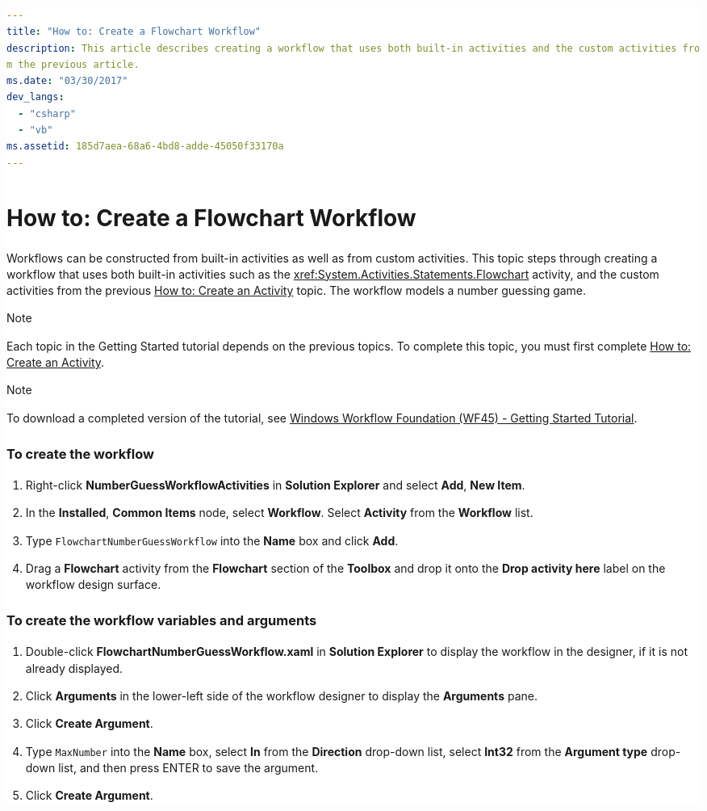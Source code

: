 ```yaml
---
title: "How to: Create a Flowchart Workflow"
description: This article describes creating a workflow that uses both built-in activities and the custom activities from the previous article.
ms.date: "03/30/2017"
dev_langs: 
  - "csharp"
  - "vb"
ms.assetid: 185d7aea-68a6-4bd8-adde-45050f33170a
---
```

# How to: Create a Flowchart Workflow
Workflows can be constructed from built-in activities as well as from custom activities. This topic steps through creating a workflow that uses both built-in activities such as the <xref:System.Activities.Statements.Flowchart> activity, and the custom activities from the previous [How to: Create an Activity](how-to-create-an-activity.md) topic. The workflow models a number guessing game.  
  
> [!NOTE]
> Each topic in the Getting Started tutorial depends on the previous topics. To complete this topic, you must first complete [How to: Create an Activity](how-to-create-an-activity.md).  
  
> [!NOTE]
> To download a completed version of the tutorial, see [Windows Workflow Foundation (WF45) - Getting Started Tutorial](https://go.microsoft.com/fwlink/?LinkID=248976).  
  
### To create the workflow  
  
1. Right-click **NumberGuessWorkflowActivities** in **Solution Explorer** and select **Add**, **New Item**.  
  
2. In the **Installed**, **Common Items** node, select **Workflow**. Select **Activity** from the **Workflow** list.  
  
3. Type `FlowchartNumberGuessWorkflow` into the **Name** box and click **Add**.  
  
4. Drag a **Flowchart** activity from the **Flowchart** section of the **Toolbox** and drop it onto the **Drop activity here** label on the workflow design surface.  
  
### To create the workflow variables and arguments  
  
1. Double-click **FlowchartNumberGuessWorkflow.xaml** in **Solution Explorer** to display the workflow in the designer, if it is not already displayed.  
  
2. Click **Arguments** in the lower-left side of the workflow designer to display the **Arguments** pane.  
  
3. Click **Create Argument**.  
  
4. Type `MaxNumber` into the **Name** box, select **In** from the **Direction** drop-down list, select **Int32** from the **Argument type** drop-down list, and then press ENTER to save the argument.  
  
5. Click **Create Argument**.  
  